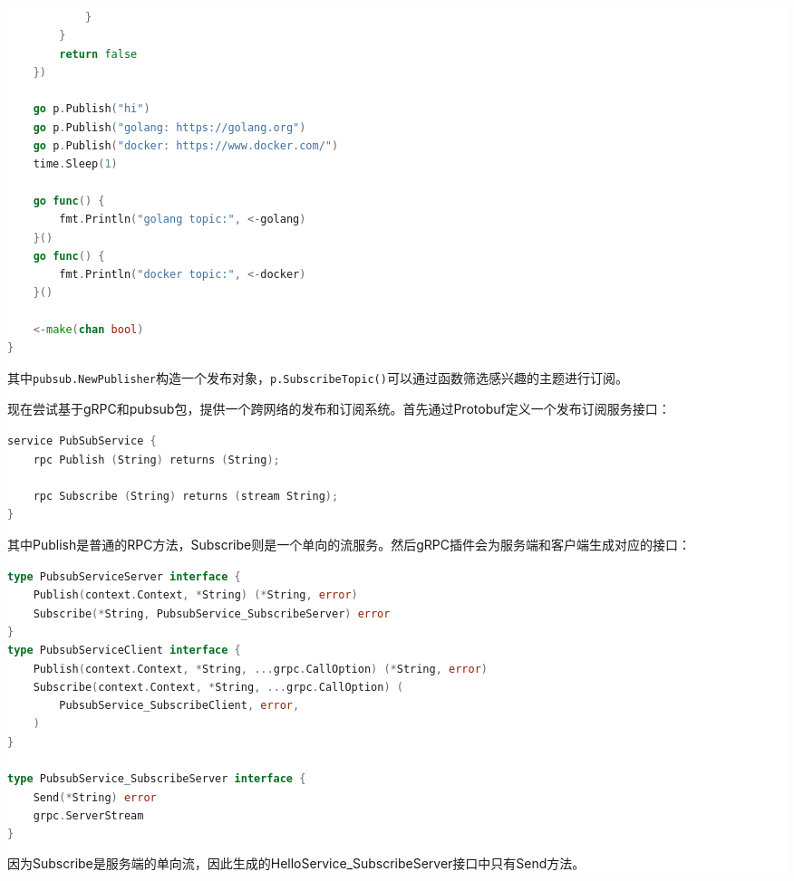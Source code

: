```go
            }
        }
        return false
    })

    go p.Publish("hi")
    go p.Publish("golang: https://golang.org")
    go p.Publish("docker: https://www.docker.com/")
    time.Sleep(1)

    go func() {
        fmt.Println("golang topic:", <-golang)
    }()
    go func() {
        fmt.Println("docker topic:", <-docker)
    }()

    <-make(chan bool)
}
```

其中`pubsub.NewPublisher`构造一个发布对象，`p.SubscribeTopic()`可以通过函数筛选感兴趣的主题进行订阅。

现在尝试基于gRPC和pubsub包，提供一个跨网络的发布和订阅系统。首先通过Protobuf定义一个发布订阅服务接口：

```go
service PubSubService {
    rpc Publish (String) returns (String);

    rpc Subscribe (String) returns (stream String);
}
```

其中Publish是普通的RPC方法，Subscribe则是一个单向的流服务。然后gRPC插件会为服务端和客户端生成对应的接口：

```go
type PubsubServiceServer interface {
    Publish(context.Context, *String) (*String, error)
    Subscribe(*String, PubsubService_SubscribeServer) error
}
type PubsubServiceClient interface {
    Publish(context.Context, *String, ...grpc.CallOption) (*String, error)
    Subscribe(context.Context, *String, ...grpc.CallOption) (
        PubsubService_SubscribeClient, error,
    )
}

type PubsubService_SubscribeServer interface {
    Send(*String) error
    grpc.ServerStream
}
```

因为Subscribe是服务端的单向流，因此生成的HelloService_SubscribeServer接口中只有Send方法。
